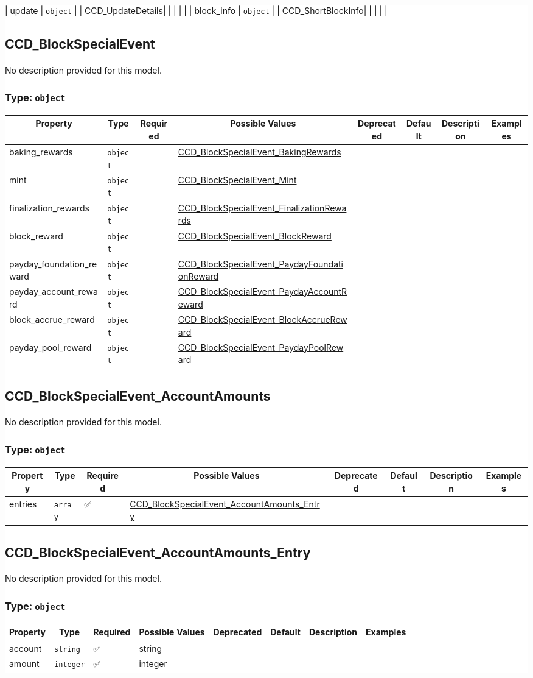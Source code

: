| update | `object` |  | [CCD_UpdateDetails](#ccd_updatedetails)|  |  |  | |
| block_info | `object` |  | [CCD_ShortBlockInfo](#ccd_shortblockinfo)|  |  |  | |


## CCD_BlockSpecialEvent

No description provided for this model.

### Type: `object`

| Property | Type | Required | Possible Values | Deprecated | Default | Description | Examples
| -------- | ---- | -------- | --------------- | ---------- | ------- | ----------- | --------
| baking_rewards | `object` |  | [CCD_BlockSpecialEvent_BakingRewards](#ccd_blockspecialevent_bakingrewards)|  |  |  | |
| mint | `object` |  | [CCD_BlockSpecialEvent_Mint](#ccd_blockspecialevent_mint)|  |  |  | |
| finalization_rewards | `object` |  | [CCD_BlockSpecialEvent_FinalizationRewards](#ccd_blockspecialevent_finalizationrewards)|  |  |  | |
| block_reward | `object` |  | [CCD_BlockSpecialEvent_BlockReward](#ccd_blockspecialevent_blockreward)|  |  |  | |
| payday_foundation_reward | `object` |  | [CCD_BlockSpecialEvent_PaydayFoundationReward](#ccd_blockspecialevent_paydayfoundationreward)|  |  |  | |
| payday_account_reward | `object` |  | [CCD_BlockSpecialEvent_PaydayAccountReward](#ccd_blockspecialevent_paydayaccountreward)|  |  |  | |
| block_accrue_reward | `object` |  | [CCD_BlockSpecialEvent_BlockAccrueReward](#ccd_blockspecialevent_blockaccruereward)|  |  |  | |
| payday_pool_reward | `object` |  | [CCD_BlockSpecialEvent_PaydayPoolReward](#ccd_blockspecialevent_paydaypoolreward)|  |  |  | |


## CCD_BlockSpecialEvent_AccountAmounts

No description provided for this model.

### Type: `object`

| Property | Type | Required | Possible Values | Deprecated | Default | Description | Examples
| -------- | ---- | -------- | --------------- | ---------- | ------- | ----------- | --------
| entries | `array` | ✅ | [CCD_BlockSpecialEvent_AccountAmounts_Entry](#ccd_blockspecialevent_accountamounts_entry)|  |  |  | |


## CCD_BlockSpecialEvent_AccountAmounts_Entry

No description provided for this model.

### Type: `object`

| Property | Type | Required | Possible Values | Deprecated | Default | Description | Examples
| -------- | ---- | -------- | --------------- | ---------- | ------- | ----------- | --------
| account | `string` | ✅ | string|  |  |  | |
| amount | `integer` | ✅ | integer|  |  |  | |
